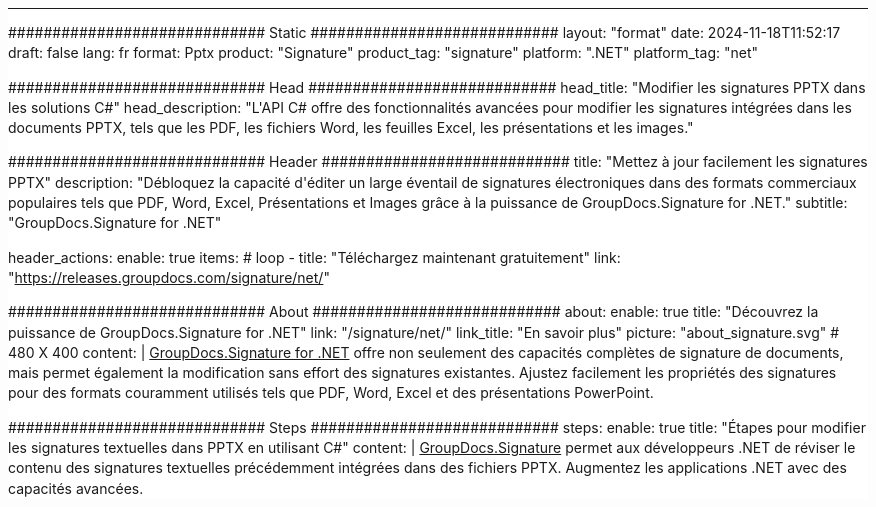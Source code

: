 



---
############################# Static ############################
layout: "format"
date:  2024-11-18T11:52:17
draft: false
lang: fr
format: Pptx
product: "Signature"
product_tag: "signature"
platform: ".NET"
platform_tag: "net"

############################# Head ############################
head_title: "Modifier les signatures PPTX dans les solutions C#"
head_description: "L'API C# offre des fonctionnalités avancées pour modifier les signatures intégrées dans les documents PPTX, tels que les PDF, les fichiers Word, les feuilles Excel, les présentations et les images."

############################# Header ############################
title: "Mettez à jour facilement les signatures PPTX" 
description: "Débloquez la capacité d'éditer un large éventail de signatures électroniques dans des formats commerciaux populaires tels que PDF, Word, Excel, Présentations et Images grâce à la puissance de GroupDocs.Signature for .NET."
subtitle: "GroupDocs.Signature for .NET" 

header_actions:
  enable: true
  items:
    #  loop
    - title: "Téléchargez maintenant gratuitement"
      link: "https://releases.groupdocs.com/signature/net/"
      
############################# About ############################
about:
    enable: true
    title: "Découvrez la puissance de GroupDocs.Signature for .NET"
    link: "/signature/net/"
    link_title: "En savoir plus"
    picture: "about_signature.svg" # 480 X 400
    content: |
       [GroupDocs.Signature for .NET](/signature/net/) offre non seulement des capacités complètes de signature de documents, mais permet également la modification sans effort des signatures existantes. Ajustez facilement les propriétés des signatures pour des formats couramment utilisés tels que PDF, Word, Excel et des présentations PowerPoint.

############################# Steps ############################
steps:
    enable: true
    title: "Étapes pour modifier les signatures textuelles dans PPTX en utilisant C#"
    content: |
      [GroupDocs.Signature](/signature/net/) permet aux développeurs .NET de réviser le contenu des signatures textuelles précédemment intégrées dans des fichiers PPTX. Augmentez les applications .NET avec des capacités avancées.
      
